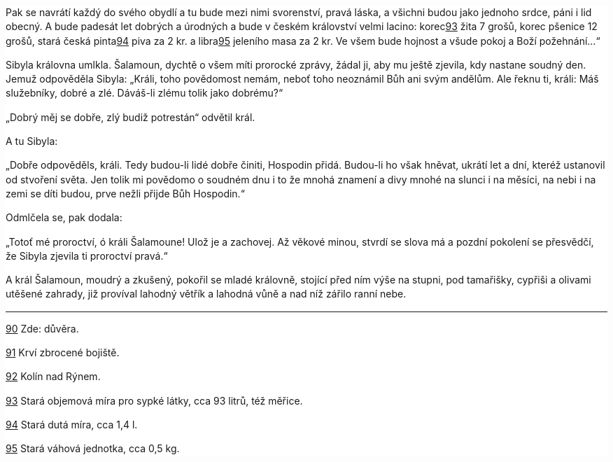Pak se navrátí každý do svého obydlí a tu bude mezi nimi svorenství, pravá láska, a všichni budou jako jednoho srdce, páni i lid obecný. A bude padesát let dobrých a úrodných a bude v českém království velmi lacino: korec[93](../Text/stare_povesti_ceske_034.xhtml#footnote-091) žita 7 grošů, korec pšenice 12 grošů, stará česká pinta[94](../Text/stare_povesti_ceske_034.xhtml#footnote-090) piva za 2 kr. a libra[95](../Text/stare_povesti_ceske_034.xhtml#footnote-089) jeleního masa za 2 kr. Ve všem bude hojnost a všude pokoj a Boží požehnání…“

Sibyla královna umlkla. Šalamoun, dychtě o všem míti prorocké zprávy, žádal ji, aby mu ještě zjevila, kdy nastane soudný den. Jemuž odpověděla Sibyla: „Králi, toho povědomost nemám, neboť toho neoznámil Bůh ani svým andělům. Ale řeknu ti, králi: Máš služebníky, dobré a zlé. Dáváš-li zlému tolik jako dobrému?“

„Dobrý měj se dobře, zlý budiž potrestán“ odvětil král.

A tu Sibyla:

„Dobře odpověděls, králi. Tedy budou-li lidé dobře činiti, Hospodin přidá. Budou-li ho však hněvat, ukrátí let a dní, kteréž ustanovil od stvoření světa. Jen tolik mi povědomo o soudném dnu i to že mnohá znamení a divy mnohé na slunci i na měsíci, na nebi i na zemi se díti budou, prve nežli přijde Bůh Hospodin.“

Odmlčela se, pak dodala:

„Totoť mé proroctví, ó králi Šalamoune! Ulož je a zachovej. Až věkové minou, stvrdí se slova má a pozdní pokolení se přesvědčí, že Sibyla zjevila ti proroctví pravá.“

A král Šalamoun, moudrý a zkušený, pokořil se mladé královně, stojící před ním výše na stupni, pod tamařišky, cypřiši a olivami utěšené zahrady, již províval lahodný větřík a lahodná vůně a nad níž zářilo ranní nebe.

* * *

[90](../Text/stare_povesti_ceske_034.xhtml#footnote-094-backlink) Zde: důvěra.

[91](../Text/stare_povesti_ceske_034.xhtml#footnote-093-backlink) Krví zbrocené bojiště.

[92](../Text/stare_povesti_ceske_034.xhtml#footnote-092-backlink) Kolín nad Rýnem.

[93](../Text/stare_povesti_ceske_034.xhtml#footnote-091-backlink) Stará objemová míra pro sypké látky, cca 93 litrů, též měřice.

[94](../Text/stare_povesti_ceske_034.xhtml#footnote-090-backlink) Stará dutá míra, cca 1,4 l.

[95](../Text/stare_povesti_ceske_034.xhtml#footnote-089-backlink) Stará váhová jednotka, cca 0,5 kg.
